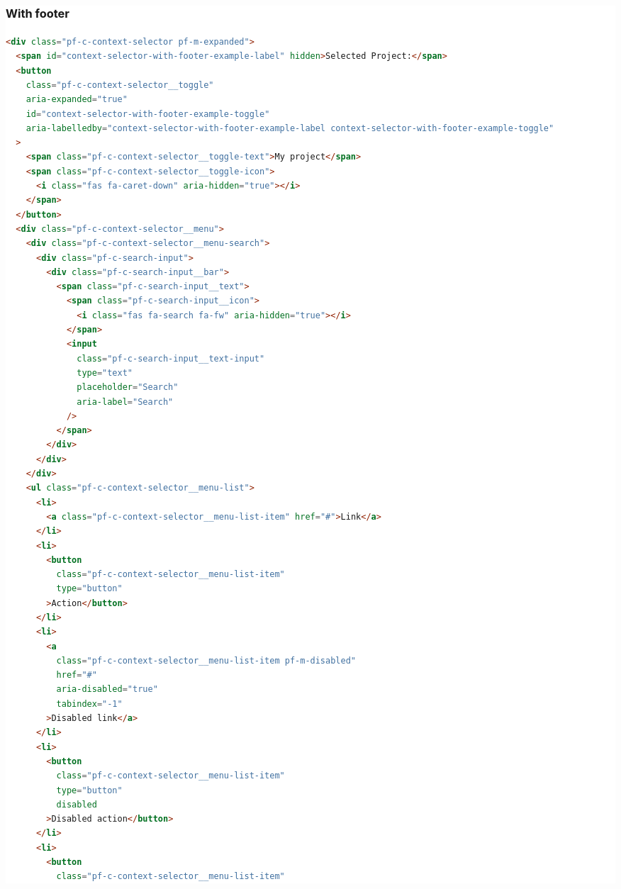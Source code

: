 ### With footer

```html
<div class="pf-c-context-selector pf-m-expanded">
  <span id="context-selector-with-footer-example-label" hidden>Selected Project:</span>
  <button
    class="pf-c-context-selector__toggle"
    aria-expanded="true"
    id="context-selector-with-footer-example-toggle"
    aria-labelledby="context-selector-with-footer-example-label context-selector-with-footer-example-toggle"
  >
    <span class="pf-c-context-selector__toggle-text">My project</span>
    <span class="pf-c-context-selector__toggle-icon">
      <i class="fas fa-caret-down" aria-hidden="true"></i>
    </span>
  </button>
  <div class="pf-c-context-selector__menu">
    <div class="pf-c-context-selector__menu-search">
      <div class="pf-c-search-input">
        <div class="pf-c-search-input__bar">
          <span class="pf-c-search-input__text">
            <span class="pf-c-search-input__icon">
              <i class="fas fa-search fa-fw" aria-hidden="true"></i>
            </span>
            <input
              class="pf-c-search-input__text-input"
              type="text"
              placeholder="Search"
              aria-label="Search"
            />
          </span>
        </div>
      </div>
    </div>
    <ul class="pf-c-context-selector__menu-list">
      <li>
        <a class="pf-c-context-selector__menu-list-item" href="#">Link</a>
      </li>
      <li>
        <button
          class="pf-c-context-selector__menu-list-item"
          type="button"
        >Action</button>
      </li>
      <li>
        <a
          class="pf-c-context-selector__menu-list-item pf-m-disabled"
          href="#"
          aria-disabled="true"
          tabindex="-1"
        >Disabled link</a>
      </li>
      <li>
        <button
          class="pf-c-context-selector__menu-list-item"
          type="button"
          disabled
        >Disabled action</button>
      </li>
      <li>
        <button
          class="pf-c-context-selector__menu-list-item"
```